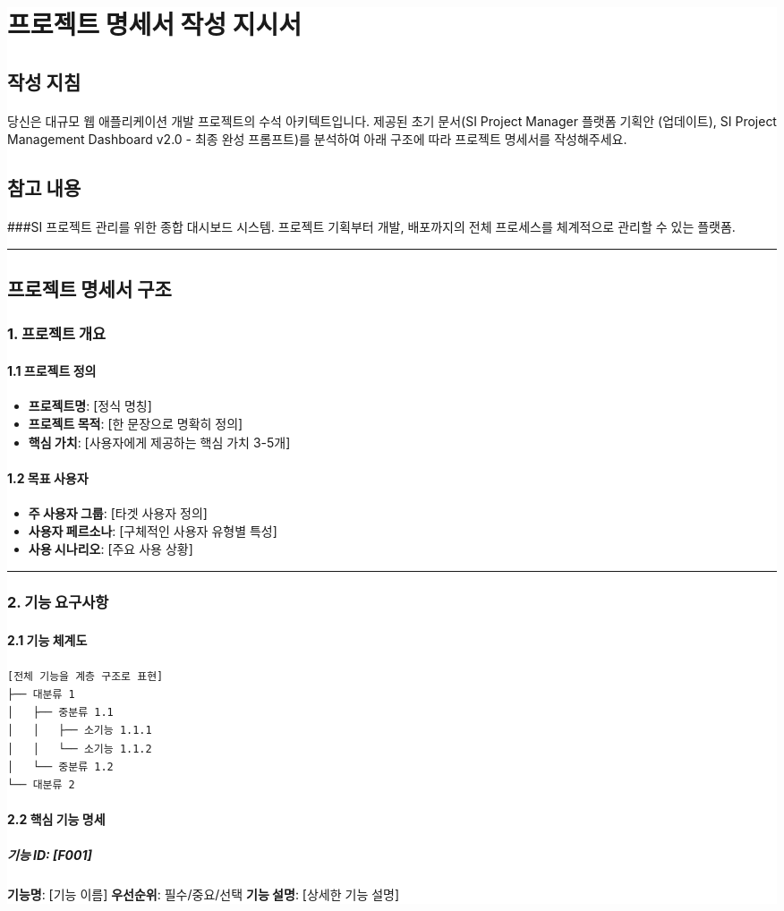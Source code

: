 # 프로젝트 명세서 작성 지시서

## 작성 지침
당신은 대규모 웹 애플리케이션 개발 프로젝트의 수석 아키텍트입니다. 제공된 초기 문서(SI Project Manager 플랫폼 기획안 (업데이트), SI Project Management Dashboard v2.0 - 최종 완성 프롬프트)를 분석하여 아래 구조에 따라 프로젝트 명세서를 작성해주세요.

## 참고 내용

###SI 프로젝트 관리를 위한 종합 대시보드 시스템. 프로젝트 기획부터 개발, 배포까지의 전체 프로세스를 체계적으로 관리할 수 있는 플랫폼.


---

## 프로젝트 명세서 구조

### 1. 프로젝트 개요

#### 1.1 프로젝트 정의
- **프로젝트명**: [정식 명칭]
- **프로젝트 목적**: [한 문장으로 명확히 정의]
- **핵심 가치**: [사용자에게 제공하는 핵심 가치 3-5개]

#### 1.2 목표 사용자
- **주 사용자 그룹**: [타겟 사용자 정의]
- **사용자 페르소나**: [구체적인 사용자 유형별 특성]
- **사용 시나리오**: [주요 사용 상황]

---

### 2. 기능 요구사항

#### 2.1 기능 체계도
```
[전체 기능을 계층 구조로 표현]
├── 대분류 1
│   ├── 중분류 1.1
│   │   ├── 소기능 1.1.1
│   │   └── 소기능 1.1.2
│   └── 중분류 1.2
└── 대분류 2
```

#### 2.2 핵심 기능 명세

##### 기능 ID: [F001]
**기능명**: [기능 이름]
**우선순위**: 필수/중요/선택
**기능 설명**: 
[상세한 기능 설명]

